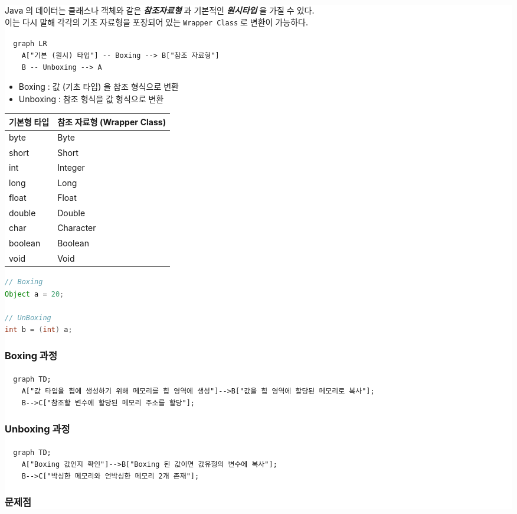 Java 의 데이터는 클래스나 객체와 같은 _**참조자료형**_ 과 기본적인 _**원시타입**_ 을 가질 수 있다.  
이는 다시 말해 각각의 기초 자료형을 포장되어 있는 `Wrapper Class` 로 변환이 가능하다.

```mermaid
  graph LR
    A["기본 (원시) 타입"] -- Boxing --> B["참조 자료형"]
    B -- Unboxing --> A
```

* Boxing : 값 (기초 타입) 을 참조 형식으로 변환
* Unboxing : 참조 형식을 값 형식으로 변환

|기본형 타입|참조 자료형 (Wrapper Class)|
|--|--|
|byte|Byte|
|short|Short|
|int|Integer|
|long|Long|
|float|Float|
|double|Double|
|char|Character|
|boolean|Boolean|
|void|Void|

```java
// Boxing
Object a = 20;

// UnBoxing
int b = (int) a;
```

### Boxing 과정

```mermaid
  graph TD;
    A["값 타입을 힙에 생성하기 위해 메모리를 힙 영역에 생성"]-->B["값을 힙 영역에 할당된 메모리로 복사"];
    B-->C["참조할 변수에 할당된 메모리 주소를 할당"];
```

### Unboxing 과정

```mermaid
  graph TD;
    A["Boxing 값인지 확인"]-->B["Boxing 된 값이면 값유형의 변수에 복사"];
    B-->C["박싱한 메모리와 언박싱한 메모리 2개 존재"];
```

### 문제점
